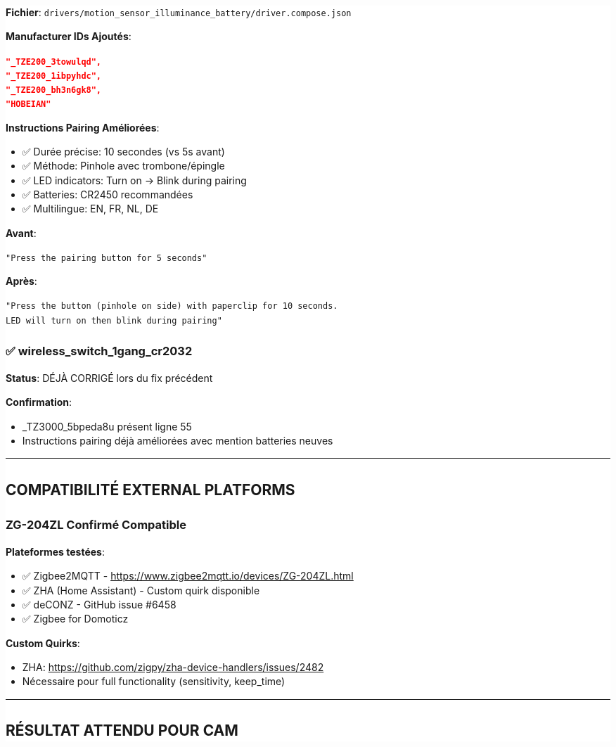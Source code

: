 **Fichier**: `drivers/motion_sensor_illuminance_battery/driver.compose.json`

**Manufacturer IDs Ajoutés**:
```json
"_TZE200_3towulqd",
"_TZE200_1ibpyhdc",
"_TZE200_bh3n6gk8",
"HOBEIAN"
```

**Instructions Pairing Améliorées**:
- ✅ Durée précise: 10 secondes (vs 5s avant)
- ✅ Méthode: Pinhole avec trombone/épingle
- ✅ LED indicators: Turn on → Blink during pairing
- ✅ Batteries: CR2450 recommandées
- ✅ Multilingue: EN, FR, NL, DE

**Avant**:
```
"Press the pairing button for 5 seconds"
```

**Après**:
```
"Press the button (pinhole on side) with paperclip for 10 seconds. 
LED will turn on then blink during pairing"
```

### ✅ wireless_switch_1gang_cr2032

**Status**: DÉJÀ CORRIGÉ lors du fix précédent

**Confirmation**:
- _TZ3000_5bpeda8u présent ligne 55
- Instructions pairing déjà améliorées avec mention batteries neuves

---

## COMPATIBILITÉ EXTERNAL PLATFORMS

### ZG-204ZL Confirmé Compatible

**Plateformes testées**:
- ✅ Zigbee2MQTT - https://www.zigbee2mqtt.io/devices/ZG-204ZL.html
- ✅ ZHA (Home Assistant) - Custom quirk disponible
- ✅ deCONZ - GitHub issue #6458
- ✅ Zigbee for Domoticz

**Custom Quirks**:
- ZHA: https://github.com/zigpy/zha-device-handlers/issues/2482
- Nécessaire pour full functionality (sensitivity, keep_time)

---

## RÉSULTAT ATTENDU POUR CAM
